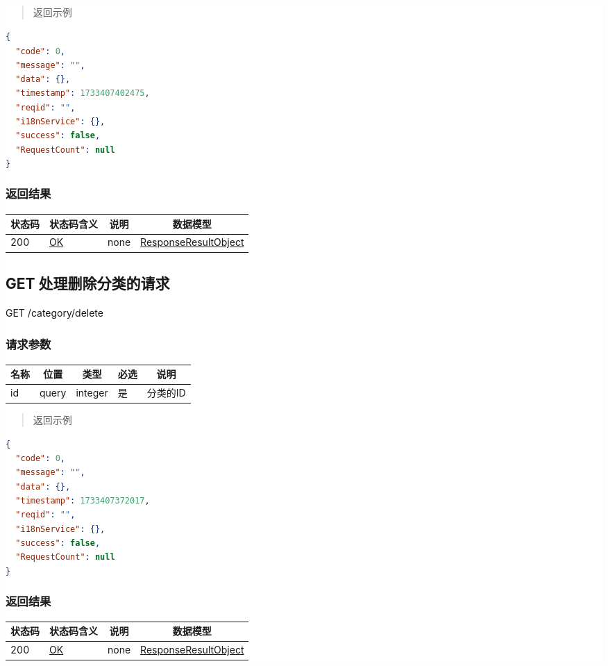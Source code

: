 > 返回示例

```json
{
  "code": 0,
  "message": "",
  "data": {},
  "timestamp": 1733407402475,
  "reqid": "",
  "i18nService": {},
  "success": false,
  "RequestCount": null
}
```

### 返回结果

|状态码|状态码含义|说明|数据模型|
|---|---|---|---|
|200|[OK](https://tools.ietf.org/html/rfc7231#section-6.3.1)|none|[ResponseResultObject](#schemaresponseresultobject)|

## GET 处理删除分类的请求

GET /category/delete

### 请求参数

|名称|位置|类型|必选|说明|
|---|---|---|---|---|
|id|query|integer| 是 |分类的ID|

> 返回示例

```json
{
  "code": 0,
  "message": "",
  "data": {},
  "timestamp": 1733407372017,
  "reqid": "",
  "i18nService": {},
  "success": false,
  "RequestCount": null
}
```

### 返回结果

|状态码|状态码含义|说明|数据模型|
|---|---|---|---|
|200|[OK](https://tools.ietf.org/html/rfc7231#section-6.3.1)|none|[ResponseResultObject](#schemaresponseresultobject)|
